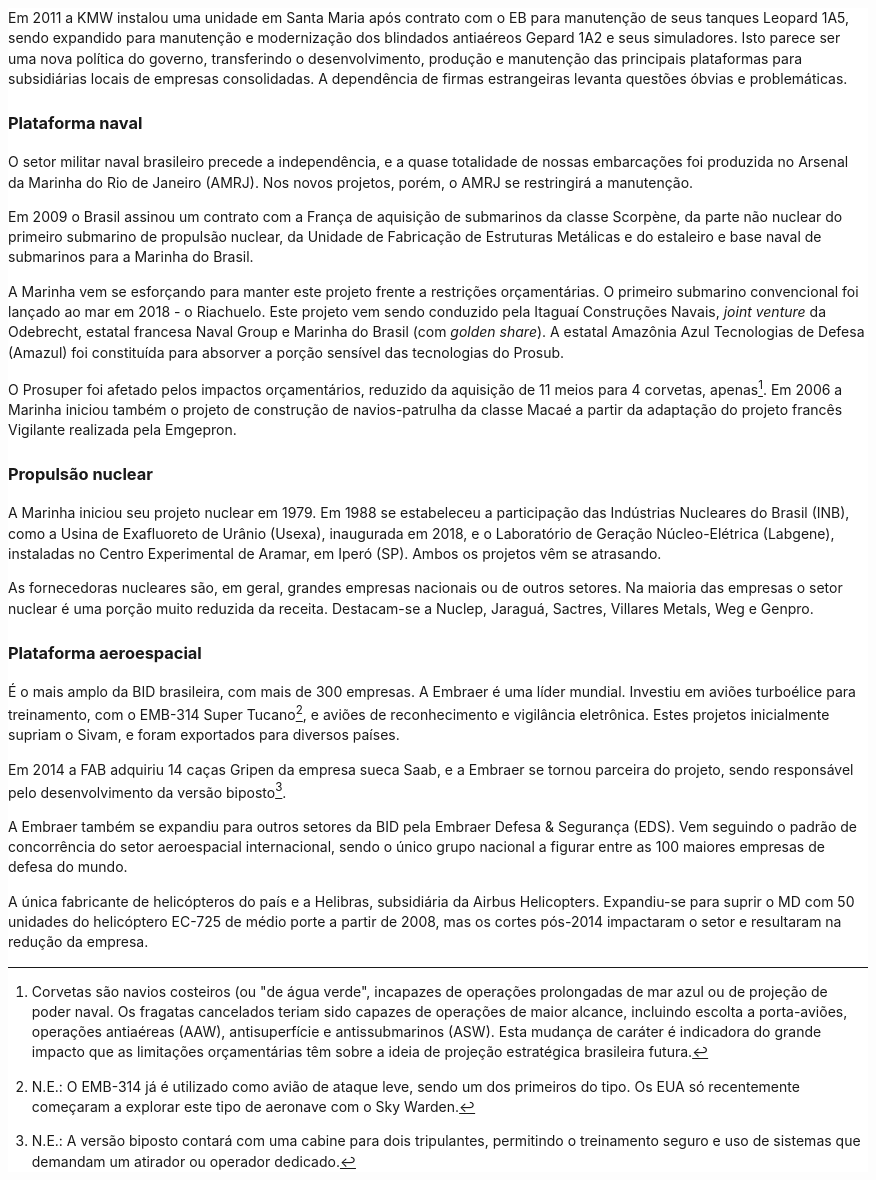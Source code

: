 Em 2011 a KMW instalou uma unidade em Santa Maria após contrato com o EB para manutenção de seus tanques Leopard 1A5, sendo expandido para manutenção e modernização dos blindados antiaéreos Gepard 1A2 e seus simuladores. Isto parece ser uma nova política do governo, transferindo o desenvolvimento, produção e manutenção das principais plataformas para subsidiárias locais de empresas consolidadas. A dependência de firmas estrangeiras levanta questões óbvias e problemáticas.

### Plataforma naval

O setor militar naval brasileiro precede a independência, e a quase totalidade de nossas embarcações foi produzida no Arsenal da Marinha do Rio de Janeiro (AMRJ). Nos novos projetos, porém, o AMRJ se restringirá a manutenção.

Em 2009 o Brasil assinou um contrato com a França de aquisição de submarinos da classe Scorpène, da parte não nuclear do primeiro submarino de propulsão nuclear, da Unidade de Fabricação de Estruturas Metálicas e do estaleiro e base naval de submarinos para a Marinha do Brasil.

A Marinha vem se esforçando para manter este projeto frente a restrições orçamentárias. O primeiro submarino convencional foi lançado ao mar em 2018 - o Riachuelo. Este projeto vem sendo conduzido pela Itaguaí Construções Navais, *joint venture* da Odebrecht, estatal francesa Naval Group e Marinha do Brasil (com *golden share*). A estatal Amazônia Azul Tecnologias de Defesa (Amazul) foi constituída para absorver a porção sensível das tecnologias do Prosub.

O Prosuper foi afetado pelos impactos orçamentários, reduzido da aquisição de 11 meios para 4 corvetas, apenas[^3]. Em 2006 a Marinha iniciou também o projeto de construção de navios-patrulha da classe Macaé a partir da adaptação do projeto francês Vigilante realizada pela Emgepron.

[^3]: Corvetas são navios costeiros (ou "de água verde", incapazes de operações prolongadas de mar azul ou de projeção de poder naval. Os fragatas cancelados teriam sido capazes de operações de maior alcance, incluindo escolta a porta-aviões, operações antiaéreas (AAW), antisuperfície e antissubmarinos (ASW). Esta mudança de caráter é indicadora do grande impacto que as limitações orçamentárias têm sobre a ideia de projeção estratégica brasileira futura.

### Propulsão nuclear

A Marinha iniciou seu projeto nuclear em 1979. Em 1988 se estabeleceu a participação das Indústrias Nucleares do Brasil (INB), como a Usina de Exafluoreto de Urânio (Usexa), inaugurada em 2018, e o Laboratório de Geração Núcleo-Elétrica (Labgene), instaladas no Centro Experimental de Aramar, em Iperó (SP). Ambos os projetos vêm se atrasando.

As fornecedoras nucleares são, em geral, grandes empresas nacionais ou de outros setores. Na maioria das empresas o setor nuclear é uma porção muito reduzida da receita. Destacam-se a Nuclep, Jaraguá, Sactres, Villares Metals, Weg e Genpro.

### Plataforma aeroespacial

É o mais amplo da BID brasileira, com mais de 300 empresas. A Embraer é uma líder mundial. Investiu em aviões turboélice para treinamento, com o EMB-314 Super Tucano[^4], e aviões de reconhecimento e vigilância eletrônica. Estes projetos inicialmente supriam o Sivam, e foram exportados para diversos países.

[^4]: N.E.: O EMB-314 já é utilizado como avião de ataque leve, sendo um dos primeiros do tipo. Os EUA só recentemente começaram a explorar este tipo de aeronave com o Sky Warden.

Em 2014 a FAB adquiriu 14 caças Gripen da empresa sueca Saab, e a Embraer se tornou parceira do projeto, sendo responsável pelo desenvolvimento da versão biposto[^5]. 

[^5]: N.E.: A versão biposto contará com uma cabine para dois tripulantes, permitindo o treinamento seguro e uso de sistemas que demandam um atirador ou operador dedicado.

A Embraer também se expandiu para outros setores da BID pela Embraer Defesa & Segurança (EDS). Vem seguindo o padrão de concorrência do setor aeroespacial internacional, sendo o único grupo nacional a figurar entre as 100 maiores empresas de defesa do mundo.

A única fabricante de helicópteros do país e a Helibras, subsidiária da Airbus Helicopters. Expandiu-se para suprir o MD com 50 unidades do helicóptero EC-725 de médio porte a partir de 2008, mas os cortes pós-2014 impactaram o setor e resultaram na redução da empresa.


[^1]: Produtos estratégicos de defesa.
[^2]: N.E.: Munições de alto calibre se diferenciam especialmente por seu caráter dividido em projétil e propelente, e seriam excessivamente pesadas caso fosses produzidas num único pacote; munições de médio calibre podem ser integradas, ou seja, em cápsulas que incluem já o propelente, *primer* e projétil. Esta última opção é a mesma utilizada em armas leves, e é provável que a CBC tenha sido capaz de utilizar sua *expertise* técnica em armas leves na produção de munições para canhões de médio calibre.